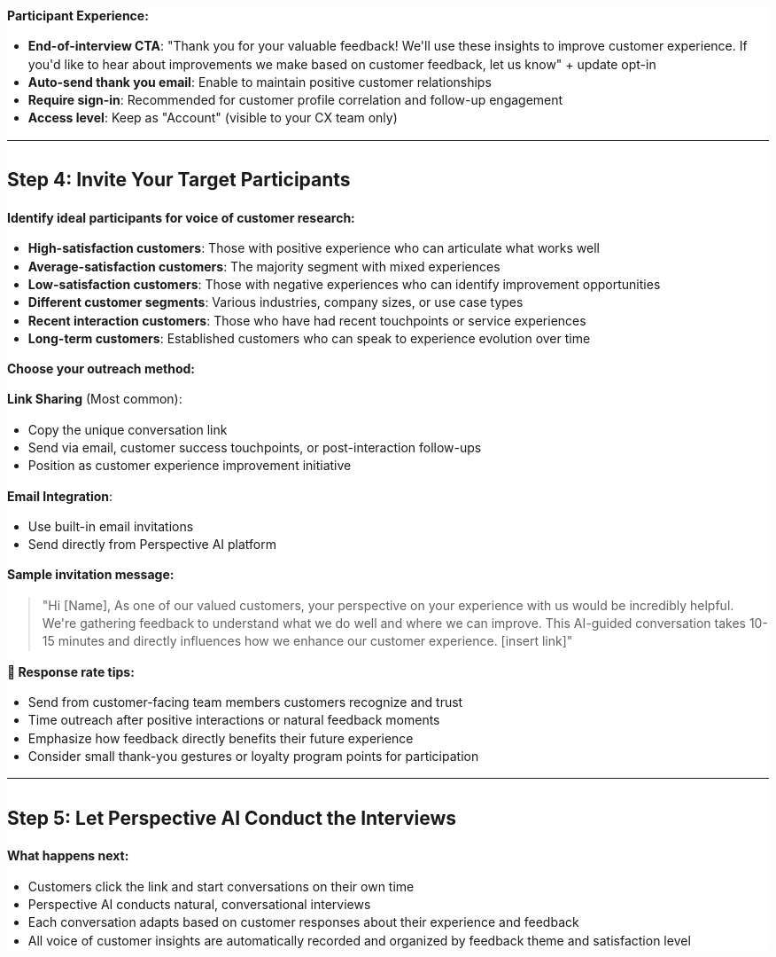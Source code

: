 **Participant Experience:**
- **End-of-interview CTA**: "Thank you for your valuable feedback! We'll use these insights to improve customer experience. If you'd like to hear about improvements we make based on customer feedback, let us know" + update opt-in
- **Auto-send thank you email**: Enable to maintain positive customer relationships
- **Require sign-in**: Recommended for customer profile correlation and follow-up engagement
- **Access level**: Keep as "Account" (visible to your CX team only)

---

## Step 4: Invite Your Target Participants

**Identify ideal participants for voice of customer research:**
- **High-satisfaction customers**: Those with positive experience who can articulate what works well
- **Average-satisfaction customers**: The majority segment with mixed experiences
- **Low-satisfaction customers**: Those with negative experiences who can identify improvement opportunities
- **Different customer segments**: Various industries, company sizes, or use case types
- **Recent interaction customers**: Those who have had recent touchpoints or service experiences
- **Long-term customers**: Established customers who can speak to experience evolution over time

**Choose your outreach method:**

**Link Sharing** (Most common):
- Copy the unique conversation link
- Send via email, customer success touchpoints, or post-interaction follow-ups
- Position as customer experience improvement initiative

**Email Integration**:
- Use built-in email invitations
- Send directly from Perspective AI platform

**Sample invitation message:**
> "Hi [Name], As one of our valued customers, your perspective on your experience with us would be incredibly helpful. We're gathering feedback to understand what we do well and where we can improve. This AI-guided conversation takes 10-15 minutes and directly influences how we enhance our customer experience. [insert link]"

**🎯 Response rate tips:**
- Send from customer-facing team members customers recognize and trust
- Time outreach after positive interactions or natural feedback moments
- Emphasize how feedback directly benefits their future experience
- Consider small thank-you gestures or loyalty program points for participation

---

## Step 5: Let Perspective AI Conduct the Interviews

**What happens next:**
- Customers click the link and start conversations on their own time
- Perspective AI conducts natural, conversational interviews
- Each conversation adapts based on customer responses about their experience and feedback
- All voice of customer insights are automatically recorded and organized by feedback theme and satisfaction level
